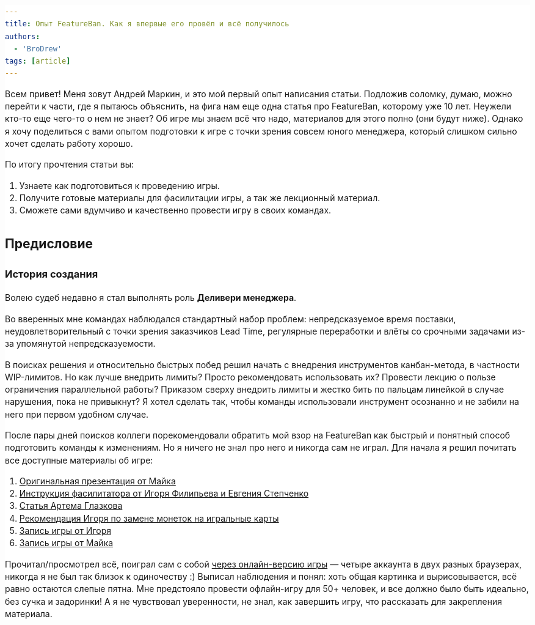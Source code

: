 ```yaml
---
title: Опыт FeatureBan. Как я впервые его провёл и всё получилось
authors:
  - 'BroDrew'
tags: [article]
---
```

Всем привет! Меня зовут Андрей Маркин, и это мой первый опыт написания статьи. Подложив соломку, думаю, можно перейти к части, где я пытаюсь объяснить, на фига нам еще одна статья про FeatureBan, которому уже 10 лет. Неужели кто-то еще чего-то о нем не знает?
Об игре мы знаем всё что надо, материалов для этого полно (они будут ниже). Однако я хочу поделиться с вами опытом подготовки к игре с точки зрения совсем юного менеджера, который слишком сильно хочет сделать работу хорошо.

По итогу прочтения статьи вы:
1. Узнаете как подготовиться к проведению игры.
2. Получите готовые материалы для фасилитации игры, а так же лекционный материал.
3. Сможете сами вдумчиво и качественно провести игру в своих командах.


## Предисловие
### История создания
Волею судеб недавно я стал выполнять роль **Деливери менеджера**.

Во вверенных мне командах наблюдался стандартный набор проблем: непредсказуемое время поставки, неудовлетворительный с точки зрения заказчиков Lead Time, регулярные переработки и влёты со срочными задачами из-за упомянутой непредсказуемости. 

В поисках решения и относительно быстрых побед решил начать с внедрения инструментов канбан-метода, в частности WIP-лимитов. Но как лучше внедрить лимиты? Просто рекомендовать использовать их? Провести лекцию о пользе ограничения параллельной работы? Приказом сверху внедрить лимиты и жестко бить по пальцам линейкой в случае нарушения, пока не привыкнут? 
Я хотел сделать так, чтобы команды использовали инструмент осознанно и не забили на него при первом удобном случае.

После пары дней поисков коллеги порекомендовали обратить мой взор на FeatureBan как быстрый и понятный способ подготовить команды к изменениям. Но я ничего не знал про него и никогда сам не играл.
Для начала я решил почитать все доступные материалы об игре:
1. [Оригинальная презентация от Майка](https://docs.google.com/presentation/d/1zriHfG2ws8qVox7H31Seg1bOmmYehHkt/edit#slide=id.p1)
2. [Инструкция фасилитатора от Игоря Филипьева и Евгения Степченко](https://filipyev.ru/2020/04/07/instrukciya-fasilitatora-featureban-3-0-online-ot-kaiten-io/)
3. [Статья Артема Глазкова](https://medium.com/@artem_glazkov/featureban-7ec42b51276d)
4. [Рекомендация Игоря по замене монеток на игральные карты](https://filipyev.ru/2019/07/12/featureban-3-0-karty-vmesto-monet/)
5. [Запись игры от Игоря](https://www.youtube.com/watch?v=0xLc54EBvXc)
6. [Запись игры от Майка](https://www.youtube.com/watch?v=YVw-dtwPjRQ)

Прочитал/просмотрел всё, поиграл сам с собой [через онлайн-версию игры](https://tools.flowfast.io/featureban) — четыре аккаунта в двух разных браузерах, никогда я не был так близок к одиночеству :) Выписал наблюдения и понял: хоть общая картинка и вырисовывается, всё равно остаются слепые пятна. Мне предстояло провести офлайн-игру для 50+ человек, и все должно было быть идеально, без сучка и задоринки! А я не чувствовал уверенности, не знал, как завершить игру, что рассказать для закрепления материала.
